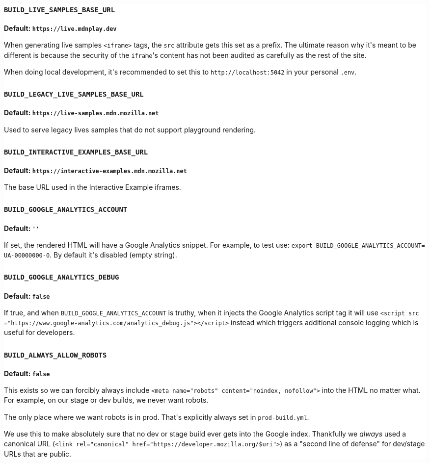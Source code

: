 ### `BUILD_LIVE_SAMPLES_BASE_URL`

**Default: `https://live.mdnplay.dev`**

When generating live samples `<iframe>` tags, the `src` attribute gets this set
as a prefix. The ultimate reason why it's meant to be different is because the
security of the `iframe`'s content has not been audited as carefully as the rest
of the site.

When doing local development, it's recommended to set this to
`http://localhost:5042` in your personal `.env`.

### `BUILD_LEGACY_LIVE_SAMPLES_BASE_URL`

**Default: `https://live-samples.mdn.mozilla.net`**

Used to serve legacy lives samples that do not support playground rendering.

### `BUILD_INTERACTIVE_EXAMPLES_BASE_URL`

**Default: `https://interactive-examples.mdn.mozilla.net`**

The base URL used in the Interactive Example iframes.

### `BUILD_GOOGLE_ANALYTICS_ACCOUNT`

**Default: `''`**

If set, the rendered HTML will have a Google Analytics snippet. For example, to
test use: `export BUILD_GOOGLE_ANALYTICS_ACCOUNT=UA-00000000-0`. By default it's
disabled (empty string).

### `BUILD_GOOGLE_ANALYTICS_DEBUG`

**Default: `false`**

If true, and when `BUILD_GOOGLE_ANALYTICS_ACCOUNT` is truthy, when it injects
the Google Analytics script tag it will use
`<script src="https://www.google-analytics.com/analytics_debug.js"></script>`
instead which triggers additional console logging which is useful for
developers.

### `BUILD_ALWAYS_ALLOW_ROBOTS`

**Default: `false`**

This exists so we can forcibly always include
`<meta name="robots" content="noindex, nofollow">` into the HTML no matter what.
For example, on our stage or dev builds, we never want robots.

The only place where we want robots is in prod. That's explicitly always set in
`prod-build.yml`.

We use this to make absolutely sure that no dev or stage build ever gets into
the Google index. Thankfully we _always_ used a canonical URL
(`<link rel="canonical" href="https://developer.mozilla.org/$uri">`) as a
"second line of defense" for dev/stage URLs that are public.
